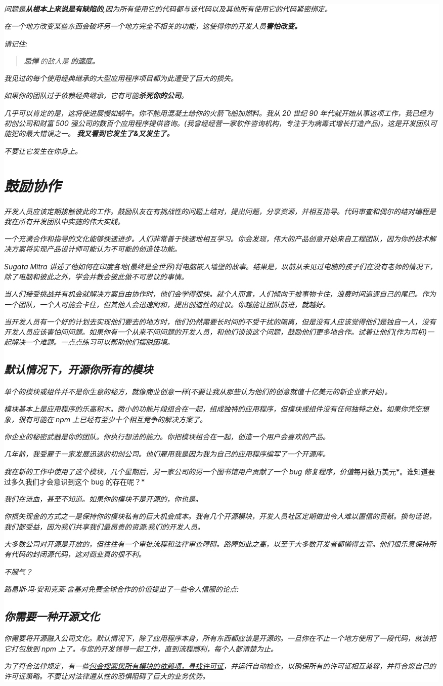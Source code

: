 *问题是**从根本上来说是有缺陷的**,因为所有使用它的代码都与该代码以及其他所有使用它的代码紧密绑定。*

*在一个地方改变某些东西会破坏另一个地方完全不相关的功能，这使得你的开发人员**害怕改变。***

*请记住:*

> ****忌惮*** 的敌人是 ***的速度。****

*我见过的每个使用经典继承的大型应用程序项目都为此遭受了巨大的损失。*

*如果你的团队过于依赖经典继承，它有可能**杀死你的公司**。*

*几乎可以肯定的是，这将使进展慢如蜗牛。你不能用混凝土给你的火箭飞船加燃料。我从 20 世纪 90 年代就开始从事这项工作，我已经为初创公司和财富 500 强公司的数百个应用程序提供咨询。(我曾经经营一家软件咨询机构，专注于为病毒式增长打造产品)。这是开发团队可能犯的最大错误之一。 ***我又看到它发生了&又发生了。****

*不要让它发生在你身上。*

# *鼓励协作*

*开发人员应该定期接触彼此的工作。鼓励队友在有挑战性的问题上结对，提出问题，分享资源，并相互指导。代码审查和偶尔的结对编程是我在所有开发团队中实施的伟大实践。*

*一个充满合作和指导的文化能够快速进步。人们非常善于快速地相互学习。你会发现，伟大的产品创意开始来自工程团队，因为你的技术解决方案将实现产品设计师可能认为不可能的创造性功能。*

*Sugata Mitra 讲述了他如何在印度各地(最终是全世界)将电脑嵌入墙壁的故事。结果是，以前从未见过电脑的孩子们在没有老师的情况下，除了电脑和彼此之外，学会并教会彼此做不可思议的事情。*

*当人们接受挑战并有机会就解决方案自由协作时，他们会学得很快。就个人而言，人们倾向于被事物卡住，浪费时间追逐自己的尾巴。作为一个团队，一个人可能会卡住，但其他人会迅速附和，提出创造性的建议。你越能让团队前进，就越好。*

*当开发人员有一个好的计划去实现他们要去的地方时，他们仍然需要长时间的不受干扰的隔离，但是没有人应该觉得他们是独自一人，没有开发人员应该害怕问问题。如果你有一个从来不问问题的开发人员，和他们谈谈这个问题，鼓励他们更多地合作。试着让他们(作为司机)一起解决一个难题。一点点练习可以帮助他们摆脱困境。*

## *默认情况下，开源你所有的模块*

*单个的模块或组件并不是你生意的秘方，就像商业创意一样(不要让我从那些认为他们的创意就值十亿美元的新企业家开始)。*

*模块基本上是应用程序的乐高积木。微小的功能片段组合在一起，组成独特的应用程序，但模块或组件没有任何独特之处。如果你凭空想象，很有可能在 npm 上已经有至少十个相互竞争的解决方案了。*

*你企业的秘密武器是你的团队。你执行想法的能力。你把模块组合在一起，创造一个用户会喜欢的产品。*

*几年前，我受雇于一家发展迅速的初创公司。他们雇用我是因为我为自己的应用程序编写了一个开源库。*

*我在新的工作中使用了这个模块，几个星期后，另一家公司的另一个图书馆用户贡献了一个 bug 修复程序，价值*每月数万美元*。谁知道要过多久我们才会意识到这个 bug 的存在呢？*

*我们在流血，甚至不知道。如果你的模块不是开源的，*你也是。**

*你损失现金的方式之一是保持你的模块私有的巨大机会成本。我有几个开源模块，开发人员社区定期做出令人难以置信的贡献。换句话说，我们都受益，因为我们共享我们最昂贵的资源:我们的开发人员。*

*大多数公司对开源是开放的，但往往有一个审批流程和法律审查障碍。路障如此之高，以至于大多数开发者都懒得去管。他们很乐意保持所有代码的封闭源代码，这对商业真的很不利。*

*不服气？*

*路易斯·冯·安和克莱·舍基对免费全球合作的价值提出了一些令人信服的论点:*

## *你需要一种开源文化*

*你需要将开源融入公司文化。默认情况下，除了应用程序本身，所有东西都应该是开源的。一旦你在不止一个地方使用了一段代码，就该把它打包放到 npm 上了。与您的开发领导一起工作，直到流程顺利，每个人都清楚为止。*

*为了符合法律规定，有一些[包会搜索您所有模块的依赖项，寻找许可证](https://www.npmjs.com/package/license-checker)，并运行自动检查，以确保所有的许可证相互兼容，并符合您自己的许可证策略。不要让对法律遵从性的恐惧阻碍了巨大的业务优势。*
